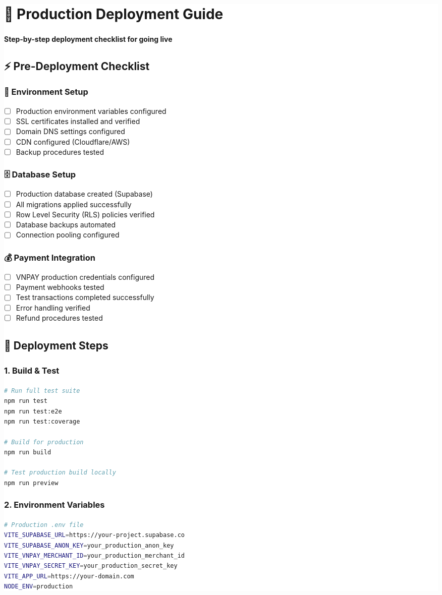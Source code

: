 # 🚀 Production Deployment Guide

**Step-by-step deployment checklist for going live**

## ⚡ Pre-Deployment Checklist

### 🔧 Environment Setup
- [ ] Production environment variables configured
- [ ] SSL certificates installed and verified
- [ ] Domain DNS settings configured
- [ ] CDN configured (Cloudflare/AWS)
- [ ] Backup procedures tested

### 🗄️ Database Setup
- [ ] Production database created (Supabase)
- [ ] All migrations applied successfully
- [ ] Row Level Security (RLS) policies verified
- [ ] Database backups automated
- [ ] Connection pooling configured

### 💰 Payment Integration
- [ ] VNPAY production credentials configured
- [ ] Payment webhooks tested
- [ ] Test transactions completed successfully
- [ ] Error handling verified
- [ ] Refund procedures tested

## 🚀 Deployment Steps

### 1. Build & Test
```bash
# Run full test suite
npm run test
npm run test:e2e
npm run test:coverage

# Build for production
npm run build

# Test production build locally
npm run preview
```

### 2. Environment Variables
```bash
# Production .env file
VITE_SUPABASE_URL=https://your-project.supabase.co
VITE_SUPABASE_ANON_KEY=your_production_anon_key
VITE_VNPAY_MERCHANT_ID=your_production_merchant_id
VITE_VNPAY_SECRET_KEY=your_production_secret_key
VITE_APP_URL=https://your-domain.com
NODE_ENV=production
```
